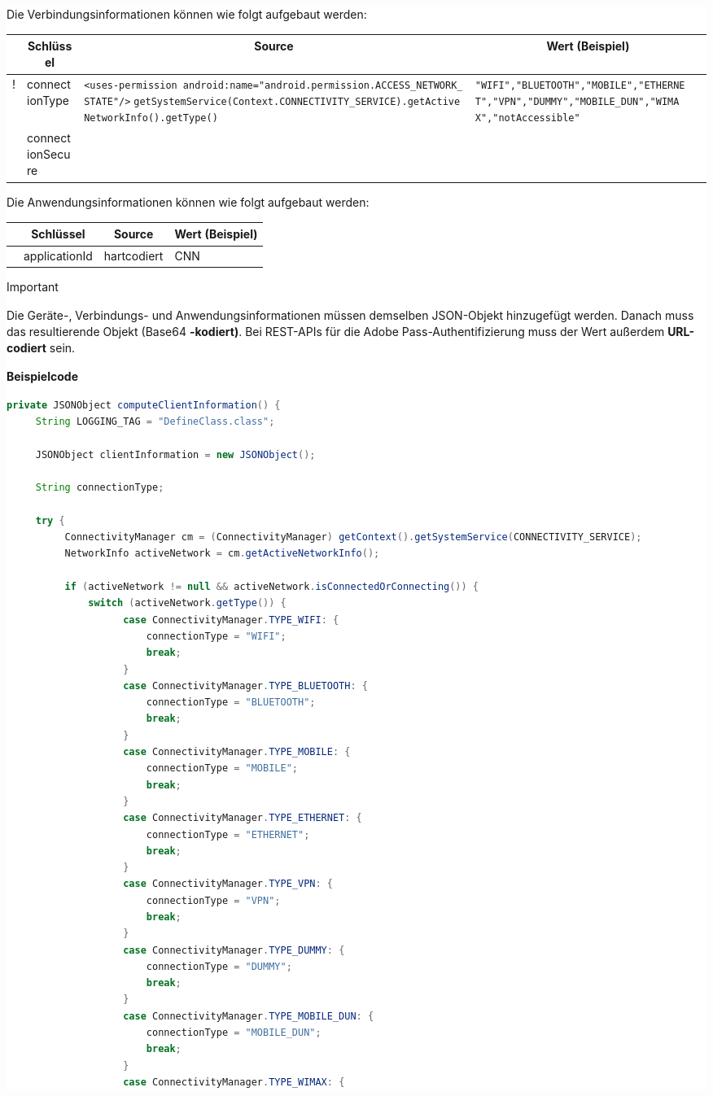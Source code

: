 Die Verbindungsinformationen können wie folgt aufgebaut werden:

|   | Schlüssel | Source | Wert (Beispiel) |
|---|---|---|---|
| ! | connectionType | `<uses-permission android:name="android.permission.ACCESS_NETWORK_STATE"/>` `getSystemService(Context.CONNECTIVITY_SERVICE).getActiveNetworkInfo().getType()` | `"WIFI","BLUETOOTH","MOBILE","ETHERNET","VPN","DUMMY","MOBILE_DUN","WIMAX","notAccessible"` |
|   | connectionSecure |                                                                                                                                                           |                                                                                           |

Die Anwendungsinformationen können wie folgt aufgebaut werden:

|   | Schlüssel | Source | Wert (Beispiel) |
|---|---------------|-----------|--------------|
|   | applicationId | hartcodiert | CNN |

>[!IMPORTANT]
>
>Die Geräte-, Verbindungs- und Anwendungsinformationen müssen demselben JSON-Objekt hinzugefügt werden. Danach muss das resultierende Objekt (Base64 **-kodiert)**. Bei REST-APIs für die Adobe Pass-Authentifizierung muss der Wert außerdem **URL-codiert** sein.

**Beispielcode**

```JAVA
private JSONObject computeClientInformation() {
     String LOGGING_TAG = "DefineClass.class";
  
     JSONObject clientInformation = new JSONObject();

     String connectionType;

     try {
          ConnectivityManager cm = (ConnectivityManager) getContext().getSystemService(CONNECTIVITY_SERVICE);
          NetworkInfo activeNetwork = cm.getActiveNetworkInfo();

          if (activeNetwork != null && activeNetwork.isConnectedOrConnecting()) {
              switch (activeNetwork.getType()) {
                    case ConnectivityManager.TYPE_WIFI: {
                        connectionType = "WIFI";
                        break;
                    }
                    case ConnectivityManager.TYPE_BLUETOOTH: {
                        connectionType = "BLUETOOTH";
                        break;
                    }
                    case ConnectivityManager.TYPE_MOBILE: {
                        connectionType = "MOBILE";
                        break;
                    }
                    case ConnectivityManager.TYPE_ETHERNET: {
                        connectionType = "ETHERNET";
                        break;
                    }
                    case ConnectivityManager.TYPE_VPN: {
                        connectionType = "VPN";
                        break;
                    }
                    case ConnectivityManager.TYPE_DUMMY: {
                        connectionType = "DUMMY";
                        break;
                    }
                    case ConnectivityManager.TYPE_MOBILE_DUN: {
                        connectionType = "MOBILE_DUN";
                        break;
                    }
                    case ConnectivityManager.TYPE_WIMAX: {
```